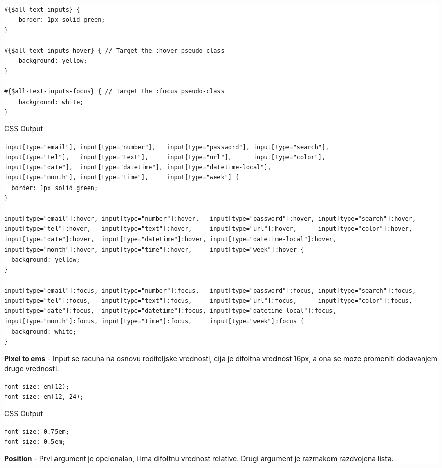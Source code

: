 
	#{$all-text-inputs} {
	    border: 1px solid green;
	}

	#{$all-text-inputs-hover} { // Target the :hover pseudo-class
	    background: yellow;
	}

	#{$all-text-inputs-focus} { // Target the :focus pseudo-class
	    background: white;
	}


CSS Output


	input[type="email"], input[type="number"],   input[type="password"], input[type="search"],
	input[type="tel"],   input[type="text"],     input[type="url"],      input[type="color"],
	input[type="date"],  input[type="datetime"], input[type="datetime-local"],
	input[type="month"], input[type="time"],     input[type="week"] {
	  border: 1px solid green;
	}

	input[type="email"]:hover, input[type="number"]:hover,   input[type="password"]:hover, input[type="search"]:hover,
	input[type="tel"]:hover,   input[type="text"]:hover,     input[type="url"]:hover,      input[type="color"]:hover,
	input[type="date"]:hover,  input[type="datetime"]:hover, input[type="datetime-local"]:hover,
	input[type="month"]:hover, input[type="time"]:hover,     input[type="week"]:hover {
	  background: yellow;
	}

	input[type="email"]:focus, input[type="number"]:focus,   input[type="password"]:focus, input[type="search"]:focus,
	input[type="tel"]:focus,   input[type="text"]:focus,     input[type="url"]:focus,      input[type="color"]:focus,
	input[type="date"]:focus,  input[type="datetime"]:focus, input[type="datetime-local"]:focus,
	input[type="month"]:focus, input[type="time"]:focus,     input[type="week"]:focus {
	  background: white;
	}


**Pixel to ems** - Input se racuna na osnovu roditeljske vrednosti, cija je difoltna vrednost 16px, a ona se moze promeniti dodavanjem druge vrednosti.


	font-size: em(12);
	font-size: em(12, 24);


CSS Output


	font-size: 0.75em;
	font-size: 0.5em;


**Position** - Prvi argument je opcionalan, i ima difoltnu vrednost relative. Drugi argument je razmakom razdvojena lista.
